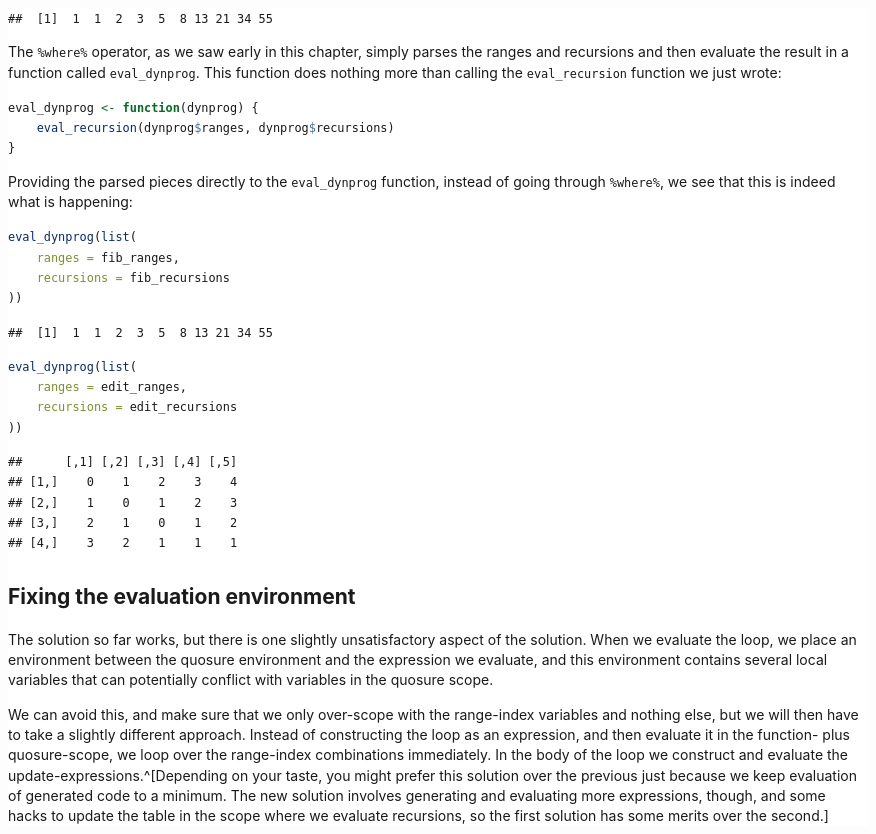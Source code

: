 ```
##  [1]  1  1  2  3  5  8 13 21 34 55
```

The `%where%` operator, as we saw early in this chapter, simply parses the ranges and recursions and then evaluate the result in a function called `eval_dynprog`. This function does nothing more than calling the `eval_recursion` function we just wrote:


```r
eval_dynprog <- function(dynprog) {
    eval_recursion(dynprog$ranges, dynprog$recursions)
}
```

Providing the parsed pieces directly to the `eval_dynprog` function, instead of going through `%where%`, we see that this is indeed what is happening:


```r
eval_dynprog(list(
    ranges = fib_ranges, 
    recursions = fib_recursions
))
```

```
##  [1]  1  1  2  3  5  8 13 21 34 55
```

```r
eval_dynprog(list(
    ranges = edit_ranges, 
    recursions = edit_recursions
))
```

```
##      [,1] [,2] [,3] [,4] [,5]
## [1,]    0    1    2    3    4
## [2,]    1    0    1    2    3
## [3,]    2    1    0    1    2
## [4,]    3    2    1    1    1
```

## Fixing the evaluation environment

The solution so far works, but there is one slightly unsatisfactory aspect of the solution. When we evaluate the loop, we place an environment between the quosure environment and the expression we evaluate, and this environment contains several local variables that can potentially conflict with variables in the quosure scope.

We can avoid this, and make sure that we only over-scope with the range-index variables and nothing else, but we will then have to take a slightly different approach. Instead of constructing the loop as an expression, and then evaluate it in the function- plus quosure-scope, we loop over the range-index combinations immediately. In the body of the loop we construct and evaluate the update-expressions.^[Depending on your taste, you might prefer this solution over the previous just because we keep evaluation of generated code to a minimum. The new solution involves generating and evaluating more expressions, though, and some hacks to update the table in the scope where we evaluate recursions, so the first solution has some merits over the second.]
